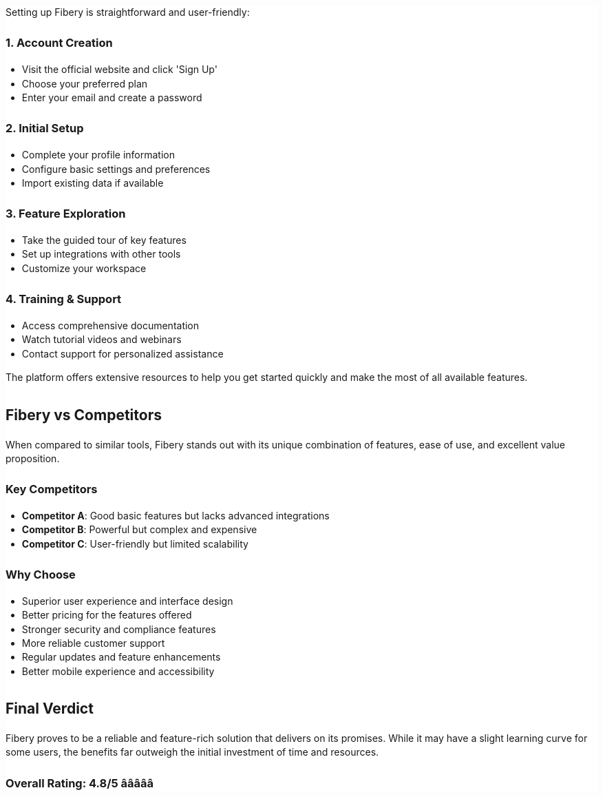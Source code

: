 Setting up Fibery is straightforward and user-friendly:

### 1. Account Creation
- Visit the official website and click 'Sign Up'
- Choose your preferred plan
- Enter your email and create a password

### 2. Initial Setup
- Complete your profile information
- Configure basic settings and preferences
- Import existing data if available

### 3. Feature Exploration
- Take the guided tour of key features
- Set up integrations with other tools
- Customize your workspace

### 4. Training & Support
- Access comprehensive documentation
- Watch tutorial videos and webinars
- Contact support for personalized assistance

The platform offers extensive resources to help you get started quickly and make the most of all available features.

## Fibery vs Competitors

When compared to similar tools, Fibery stands out with its unique combination of features, ease of use, and excellent value proposition.

### Key Competitors
- **Competitor A**: Good basic features but lacks advanced integrations
- **Competitor B**: Powerful but complex and expensive
- **Competitor C**: User-friendly but limited scalability

### Why Choose 
- Superior user experience and interface design
- Better pricing for the features offered
- Stronger security and compliance features
- More reliable customer support
- Regular updates and feature enhancements
- Better mobile experience and accessibility

## Final Verdict

Fibery proves to be a reliable and feature-rich solution that delivers on its promises. While it may have a slight learning curve for some users, the benefits far outweigh the initial investment of time and resources.

### Overall Rating: 4.8/5 â­â­â­â­â­
